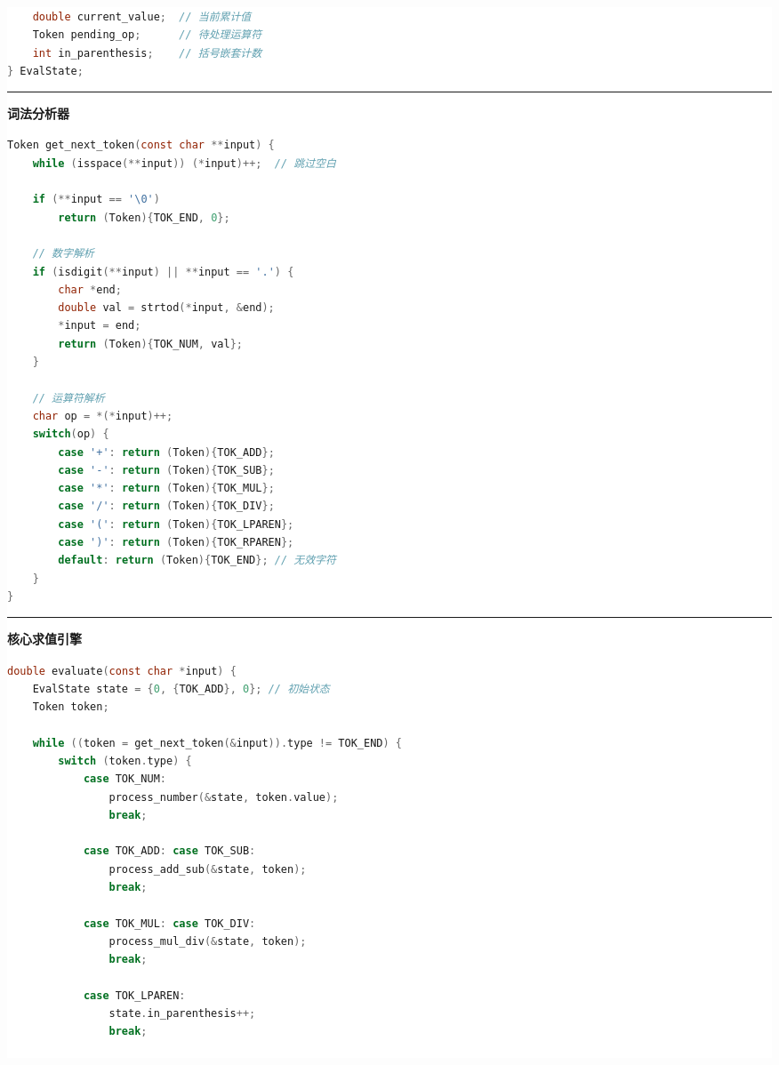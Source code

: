 ```c
    double current_value;  // 当前累计值
    Token pending_op;      // 待处理运算符
    int in_parenthesis;    // 括号嵌套计数
} EvalState;
```

---

**词法分析器**

```c
Token get_next_token(const char **input) {
    while (isspace(**input)) (*input)++;  // 跳过空白
    
    if (**input == '\0') 
        return (Token){TOK_END, 0};
    
    // 数字解析
    if (isdigit(**input) || **input == '.') {
        char *end;
        double val = strtod(*input, &end);
        *input = end;
        return (Token){TOK_NUM, val};
    }
    
    // 运算符解析
    char op = *(*input)++;
    switch(op) {
        case '+': return (Token){TOK_ADD};
        case '-': return (Token){TOK_SUB};
        case '*': return (Token){TOK_MUL};
        case '/': return (Token){TOK_DIV};
        case '(': return (Token){TOK_LPAREN};
        case ')': return (Token){TOK_RPAREN};
        default: return (Token){TOK_END}; // 无效字符
    }
}
```

---

**核心求值引擎**

```c
double evaluate(const char *input) {
    EvalState state = {0, {TOK_ADD}, 0}; // 初始状态
    Token token;
    
    while ((token = get_next_token(&input)).type != TOK_END) {
        switch (token.type) {
            case TOK_NUM:
                process_number(&state, token.value);
                break;
                
            case TOK_ADD: case TOK_SUB:
                process_add_sub(&state, token);
                break;
                
            case TOK_MUL: case TOK_DIV:
                process_mul_div(&state, token);
                break;
                
            case TOK_LPAREN:
                state.in_parenthesis++;
                break;
                
```